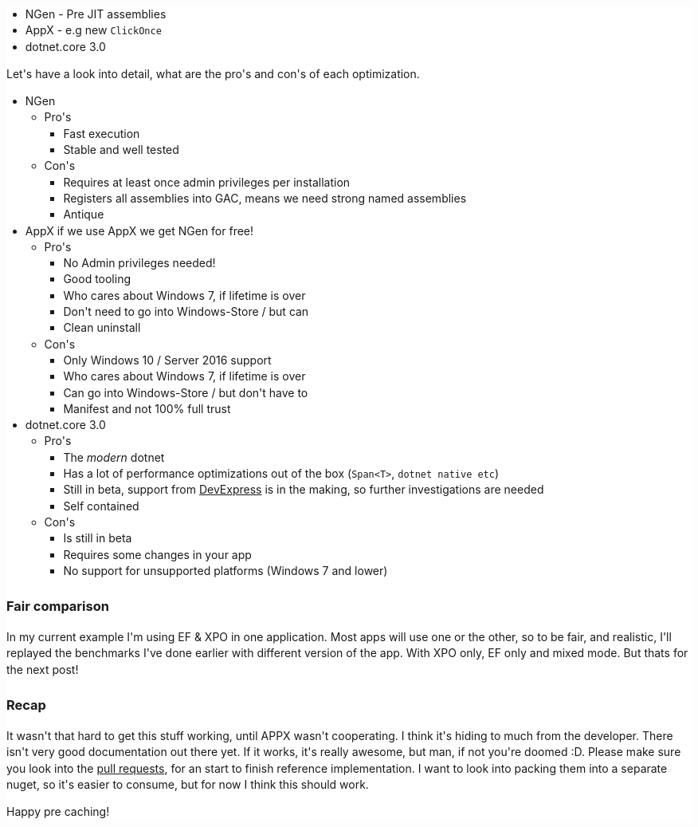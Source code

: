 - NGen - Pre JIT assemblies
- AppX - e.g new `ClickOnce`
- dotnet.core 3.0

Let's have a look into detail, what are the pro's and con's of each optimization.

- NGen
  - Pro's
    - Fast execution
    - Stable and well tested
  - Con's
    - Requires at least once admin privileges per installation
    - Registers all assemblies into GAC, means we need strong named assemblies
    - Antique
- AppX if we use AppX we get NGen for free!
  - Pro's
    - No Admin privileges needed!
    - Good tooling
    - Who cares about Windows 7, if lifetime is over
    - Don't need to go into Windows-Store / but can
    - Clean uninstall
  - Con's
    - Only Windows 10 / Server 2016 support
    - Who cares about Windows 7, if lifetime is over
    - Can go into Windows-Store / but don't have to
    - Manifest and not 100% full trust
- dotnet.core 3.0
  - Pro's
    - The *modern* dotnet
    - Has a lot of performance optimizations out of the box (`Span<T>`, `dotnet native etc`)
    - Still in beta, support from [DevExpress](//community.devexpress.com/blogs/winforms/archive/2019/01/25/winforms-controls-2019-roadmap.aspx#netcore) is in the making, so further investigations are needed
    - Self contained
  - Con's
    - Is still in beta
    - Requires some changes in your app
    - No support for unsupported platforms (Windows 7 and lower)

### Fair comparison

In my current example I'm using EF & XPO in one application. Most apps will use one or the other, so to be fair, and realistic, I'll replayed the benchmarks I've done earlier with different version of the app. With XPO only, EF only and mixed mode. But thats for the next post!

### Recap

It wasn't that hard to get this stuff working, until APPX wasn't cooperating. I think it's hiding to much from the developer. There isn't very good documentation out there yet. If it works, it's really awesome, but man, if not you're doomed :D.
Please make sure you look into the [pull requests](//github.com/biohazard999/how-to-precache-an-xaf-winforms-application/pulls?q=is%3Apr+is%3Aclosed), for an start to finish reference implementation.
I want to look into packing them into a separate nuget, so it's easier to consume, but for now I think this should work.

Happy pre caching!
